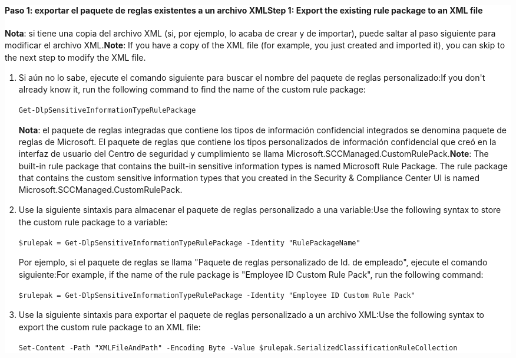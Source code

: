 #### <a name="step-1-export-the-existing-rule-package-to-an-xml-file"></a><span data-ttu-id="6b94c-352">Paso 1: exportar el paquete de reglas existentes a un archivo XML</span><span class="sxs-lookup"><span data-stu-id="6b94c-352">Step 1: Export the existing rule package to an XML file</span></span>

<span data-ttu-id="6b94c-353">**Nota**: si tiene una copia del archivo XML (si, por ejemplo, lo acaba de crear y de importar), puede saltar al paso siguiente para modificar el archivo XML.</span><span class="sxs-lookup"><span data-stu-id="6b94c-353">**Note**: If you have a copy of the XML file (for example, you just created and imported it), you can skip to the next step to modify the XML file.</span></span>

1. <span data-ttu-id="6b94c-354">Si aún no lo sabe, ejecute el comando siguiente para buscar el nombre del paquete de reglas personalizado:</span><span class="sxs-lookup"><span data-stu-id="6b94c-354">If you don't already know it, run the following command to find the name of the custom rule package:</span></span>

    ```
    Get-DlpSensitiveInformationTypeRulePackage
    ```

    <span data-ttu-id="6b94c-p159">**Nota**: el paquete de reglas integradas que contiene los tipos de información confidencial integrados se denomina paquete de reglas de Microsoft. El paquete de reglas que contiene los tipos personalizados de información confidencial que creó en la interfaz de usuario del Centro de seguridad y cumplimiento se llama Microsoft.SCCManaged.CustomRulePack.</span><span class="sxs-lookup"><span data-stu-id="6b94c-p159">**Note**: The built-in rule package that contains the built-in sensitive information types is named Microsoft Rule Package. The rule package that contains the custom sensitive information types that you created in the Security & Compliance Center UI is named Microsoft.SCCManaged.CustomRulePack.</span></span>

2. <span data-ttu-id="6b94c-357">Use la siguiente sintaxis para almacenar el paquete de reglas personalizado a una variable:</span><span class="sxs-lookup"><span data-stu-id="6b94c-357">Use the following syntax to store the custom rule package to a variable:</span></span>

    ```
    $rulepak = Get-DlpSensitiveInformationTypeRulePackage -Identity "RulePackageName"
    ```

   <span data-ttu-id="6b94c-358">Por ejemplo, si el paquete de reglas se llama "Paquete de reglas personalizado de Id. de empleado", ejecute el comando siguiente:</span><span class="sxs-lookup"><span data-stu-id="6b94c-358">For example, if the name of the rule package is "Employee ID Custom Rule Pack", run the following command:</span></span>

    ```
    $rulepak = Get-DlpSensitiveInformationTypeRulePackage -Identity "Employee ID Custom Rule Pack"
    ```

3. <span data-ttu-id="6b94c-359">Use la siguiente sintaxis para exportar el paquete de reglas personalizado a un archivo XML:</span><span class="sxs-lookup"><span data-stu-id="6b94c-359">Use the following syntax to export the custom rule package to an XML file:</span></span>

    ```
    Set-Content -Path "XMLFileAndPath" -Encoding Byte -Value $rulepak.SerializedClassificationRuleCollection
    ```
